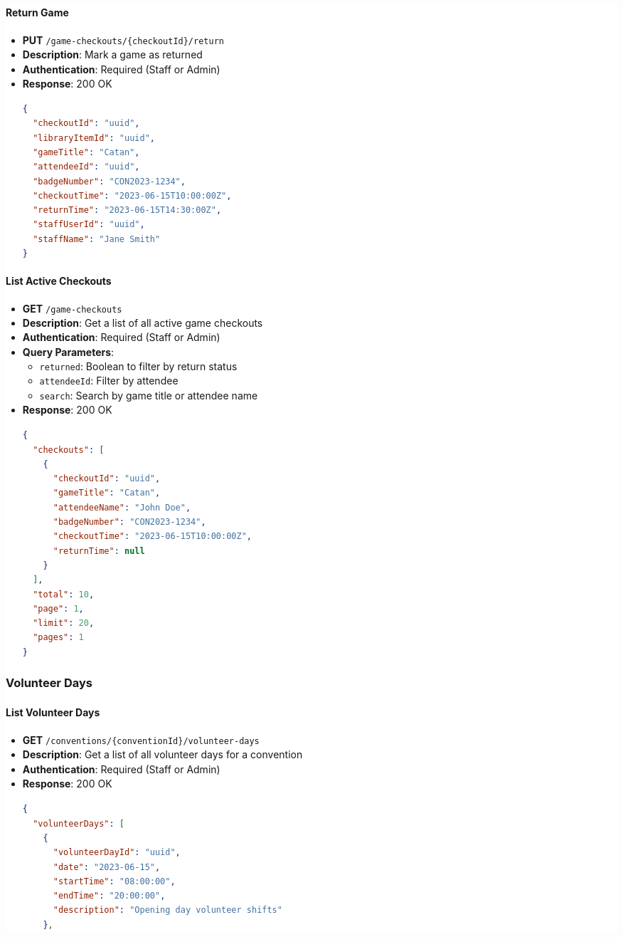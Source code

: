 #### Return Game
- **PUT** `/game-checkouts/{checkoutId}/return`
- **Description**: Mark a game as returned
- **Authentication**: Required (Staff or Admin)
- **Response**: 200 OK
  ```json
  {
    "checkoutId": "uuid",
    "libraryItemId": "uuid",
    "gameTitle": "Catan",
    "attendeeId": "uuid",
    "badgeNumber": "CON2023-1234",
    "checkoutTime": "2023-06-15T10:00:00Z",
    "returnTime": "2023-06-15T14:30:00Z",
    "staffUserId": "uuid",
    "staffName": "Jane Smith"
  }
  ```

#### List Active Checkouts
- **GET** `/game-checkouts`
- **Description**: Get a list of all active game checkouts
- **Authentication**: Required (Staff or Admin)
- **Query Parameters**:
  - `returned`: Boolean to filter by return status
  - `attendeeId`: Filter by attendee
  - `search`: Search by game title or attendee name
- **Response**: 200 OK
  ```json
  {
    "checkouts": [
      {
        "checkoutId": "uuid",
        "gameTitle": "Catan",
        "attendeeName": "John Doe",
        "badgeNumber": "CON2023-1234",
        "checkoutTime": "2023-06-15T10:00:00Z",
        "returnTime": null
      }
    ],
    "total": 10,
    "page": 1,
    "limit": 20,
    "pages": 1
  }
  ```

### Volunteer Days

#### List Volunteer Days
- **GET** `/conventions/{conventionId}/volunteer-days`
- **Description**: Get a list of all volunteer days for a convention
- **Authentication**: Required (Staff or Admin)
- **Response**: 200 OK
  ```json
  {
    "volunteerDays": [
      {
        "volunteerDayId": "uuid",
        "date": "2023-06-15",
        "startTime": "08:00:00",
        "endTime": "20:00:00",
        "description": "Opening day volunteer shifts"
      },
  ```